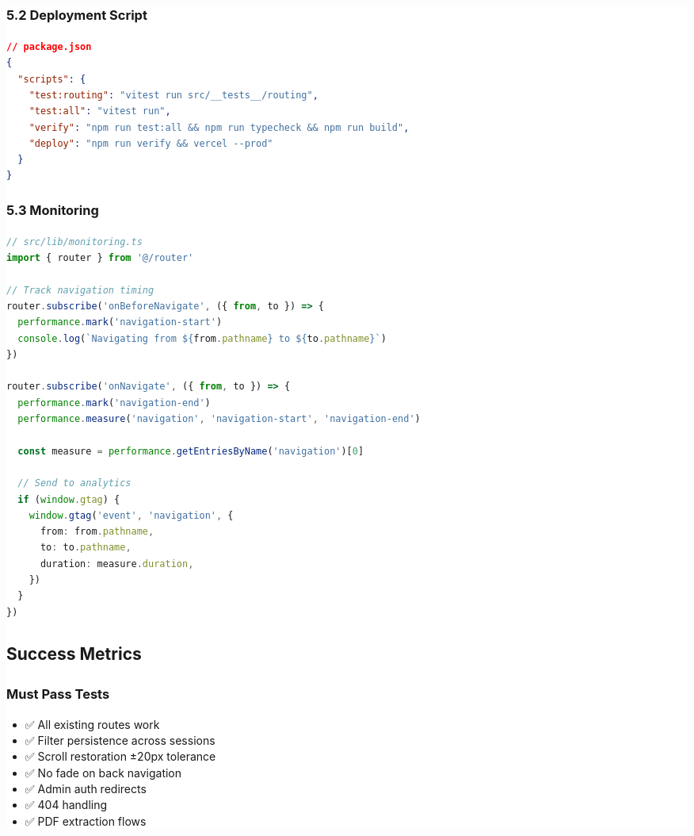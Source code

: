 ### 5.2 Deployment Script

```json
// package.json
{
  "scripts": {
    "test:routing": "vitest run src/__tests__/routing",
    "test:all": "vitest run",
    "verify": "npm run test:all && npm run typecheck && npm run build",
    "deploy": "npm run verify && vercel --prod"
  }
}
```

### 5.3 Monitoring

```typescript
// src/lib/monitoring.ts
import { router } from '@/router'

// Track navigation timing
router.subscribe('onBeforeNavigate', ({ from, to }) => {
  performance.mark('navigation-start')
  console.log(`Navigating from ${from.pathname} to ${to.pathname}`)
})

router.subscribe('onNavigate', ({ from, to }) => {
  performance.mark('navigation-end')
  performance.measure('navigation', 'navigation-start', 'navigation-end')
  
  const measure = performance.getEntriesByName('navigation')[0]
  
  // Send to analytics
  if (window.gtag) {
    window.gtag('event', 'navigation', {
      from: from.pathname,
      to: to.pathname,
      duration: measure.duration,
    })
  }
})
```

## Success Metrics

### Must Pass Tests
- ✅ All existing routes work
- ✅ Filter persistence across sessions
- ✅ Scroll restoration ±20px tolerance
- ✅ No fade on back navigation
- ✅ Admin auth redirects
- ✅ 404 handling
- ✅ PDF extraction flows
